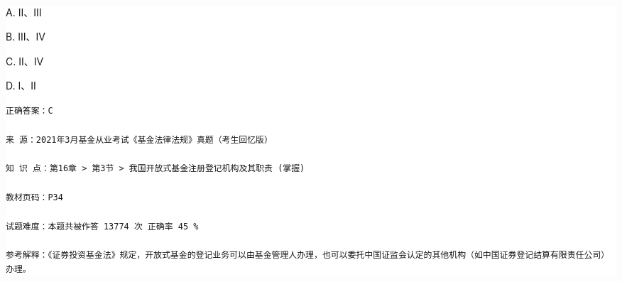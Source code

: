 A. Ⅱ、Ⅲ

B. Ⅲ、Ⅳ

C. Ⅱ、Ⅳ

D. Ⅰ、Ⅱ

```
正确答案：C

来 源：2021年3月基金从业考试《基金法律法规》真题（考生回忆版）

知 识 点：第16章 > 第3节 > 我国开放式基金注册登记机构及其职责 (掌握)

教材页码：P34

试题难度：本题共被作答 13774 次 正确率 45 %

参考解释：《证券投资基金法》规定，开放式基金的登记业务可以由基金管理人办理，也可以委托中国证监会认定的其他机构（如中国证券登记结算有限责任公司）办理。
```

